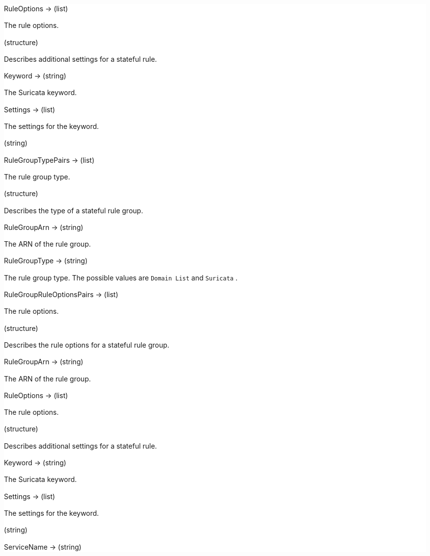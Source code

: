 RuleOptions -> (list)

The rule options.

(structure)

Describes additional settings for a stateful rule.

Keyword -> (string)

The Suricata keyword.

Settings -> (list)

The settings for the keyword.

(string)

RuleGroupTypePairs -> (list)

The rule group type.

(structure)

Describes the type of a stateful rule group.

RuleGroupArn -> (string)

The ARN of the rule group.

RuleGroupType -> (string)

The rule group type. The possible values are `Domain List` and `Suricata` .

RuleGroupRuleOptionsPairs -> (list)

The rule options.

(structure)

Describes the rule options for a stateful rule group.

RuleGroupArn -> (string)

The ARN of the rule group.

RuleOptions -> (list)

The rule options.

(structure)

Describes additional settings for a stateful rule.

Keyword -> (string)

The Suricata keyword.

Settings -> (list)

The settings for the keyword.

(string)

ServiceName -> (string)
